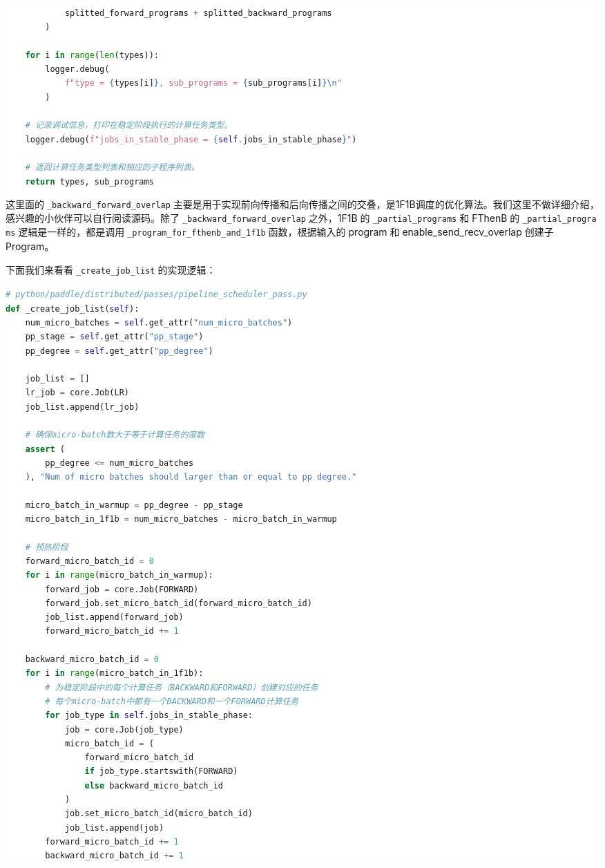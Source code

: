 ```python
            splitted_forward_programs + splitted_backward_programs
        )

    for i in range(len(types)):
        logger.debug(
            f"type = {types[i]}, sub_programs = {sub_programs[i]}\n"
        )
    
    # 记录调试信息，打印在稳定阶段执行的计算任务类型。
    logger.debug(f"jobs_in_stable_phase = {self.jobs_in_stable_phase}")

    # 返回计算任务类型列表和相应的子程序列表。
    return types, sub_programs
```

这里面的 `_backward_forward_overlap` 主要是用于实现前向传播和后向传播之间的交叠，是1F1B调度的优化算法。我们这里不做详细介绍，感兴趣的小伙伴可以自行阅读源码。除了 `_backward_forward_overlap` 之外，1F1B 的 `_partial_programs` 和 FThenB 的 `_partial_programs` 逻辑是一样的，都是调用 `_program_for_fthenb_and_1f1b` 函数，根据输入的 program 和 enable_send_recv_overlap 创建子Program。

下面我们来看看 `_create_job_list` 的实现逻辑：

```python
# python/paddle/distributed/passes/pipeline_scheduler_pass.py
def _create_job_list(self):
    num_micro_batches = self.get_attr("num_micro_batches")
    pp_stage = self.get_attr("pp_stage")
    pp_degree = self.get_attr("pp_degree")

    job_list = []
    lr_job = core.Job(LR)
    job_list.append(lr_job)

    # 确保micro-batch数大于等于计算任务的度数
    assert (
        pp_degree <= num_micro_batches
    ), "Num of micro batches should larger than or equal to pp degree."

    micro_batch_in_warmup = pp_degree - pp_stage
    micro_batch_in_1f1b = num_micro_batches - micro_batch_in_warmup

    # 预热阶段
    forward_micro_batch_id = 0
    for i in range(micro_batch_in_warmup):
        forward_job = core.Job(FORWARD)
        forward_job.set_micro_batch_id(forward_micro_batch_id)
        job_list.append(forward_job)
        forward_micro_batch_id += 1

    backward_micro_batch_id = 0
    for i in range(micro_batch_in_1f1b):
        # 为稳定阶段中的每个计算任务（BACKWARD和FORWARD）创建对应的任务
        # 每个micro-batch中都有一个BACKWARD和一个FORWARD计算任务
        for job_type in self.jobs_in_stable_phase:
            job = core.Job(job_type)
            micro_batch_id = (
                forward_micro_batch_id
                if job_type.startswith(FORWARD)
                else backward_micro_batch_id
            )
            job.set_micro_batch_id(micro_batch_id)
            job_list.append(job)
        forward_micro_batch_id += 1
        backward_micro_batch_id += 1

```